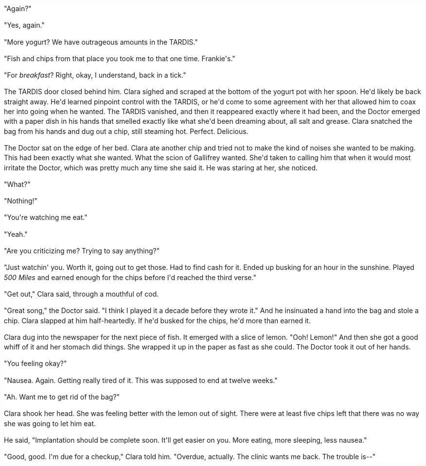 "Again?"

"Yes, again."

"More yogurt? We have outrageous amounts in the TARDIS."

"Fish and chips from that place you took me to that one time. Frankie's."

"For *breakfast*? Right, okay, I understand, back in a tick."

The TARDIS door closed behind him. Clara sighed and scraped at the bottom of the yogurt pot with her spoon. He'd likely be back straight away. He'd learned pinpoint control with the TARDIS, or he'd come to some agreement with her that allowed him to coax her into going when he wanted. The TARDIS vanished, and then it reappeared exactly where it had been, and the Doctor emerged with a paper dish in his hands that smelled exactly like what she'd been dreaming about, all salt and grease. Clara snatched the bag from his hands and dug out a chip, still steaming hot. Perfect. Delicious.

The Doctor sat on the edge of her bed. Clara ate another chip and tried not to make the kind of noises she wanted to be making. This had been exactly what she wanted. What the scion of Gallifrey wanted. She'd taken to calling him that when it would most irritate the Doctor, which was pretty much any time she said it. He was staring at her, she noticed.

"What?"

"Nothing!"

"You're watching me eat."

"Yeah."

"Are you criticizing me? Trying to say anything?"

"Just watchin' you. Worth it, going out to get those. Had to find cash for it. Ended up busking for an hour in the sunshine. Played *500 Miles* and earned enough for the chips before I'd reached the third verse."

"Get out," Clara said, through a mouthful of cod.

"Great song," the Doctor said. "I think I played it a decade before they wrote it." And he insinuated a hand into the bag and stole a chip. Clara slapped at him half-heartedly. If he'd busked for the chips, he'd more than earned it.

Clara dug into the newspaper for the next piece of fish. It emerged with a slice of lemon. "Ooh! Lemon!" And then she got a good whiff of it and her stomach did things. She wrapped it up in the paper as fast as she could. The Doctor took it out of her hands.

"You feeling okay?"

"Nausea. Again. Getting really tired of it. This was supposed to end at twelve weeks."

"Ah. Want me to get rid of the bag?"

Clara shook her head. She was feeling better with the lemon out of sight. There were at least five chips left that there was no way she was going to let him eat.

He said, "Implantation should be complete soon. It'll get easier on you. More eating, more sleeping, less nausea."

"Good, good. I'm due for a checkup," Clara told him. "Overdue, actually. The clinic wants me back. The trouble is--"
